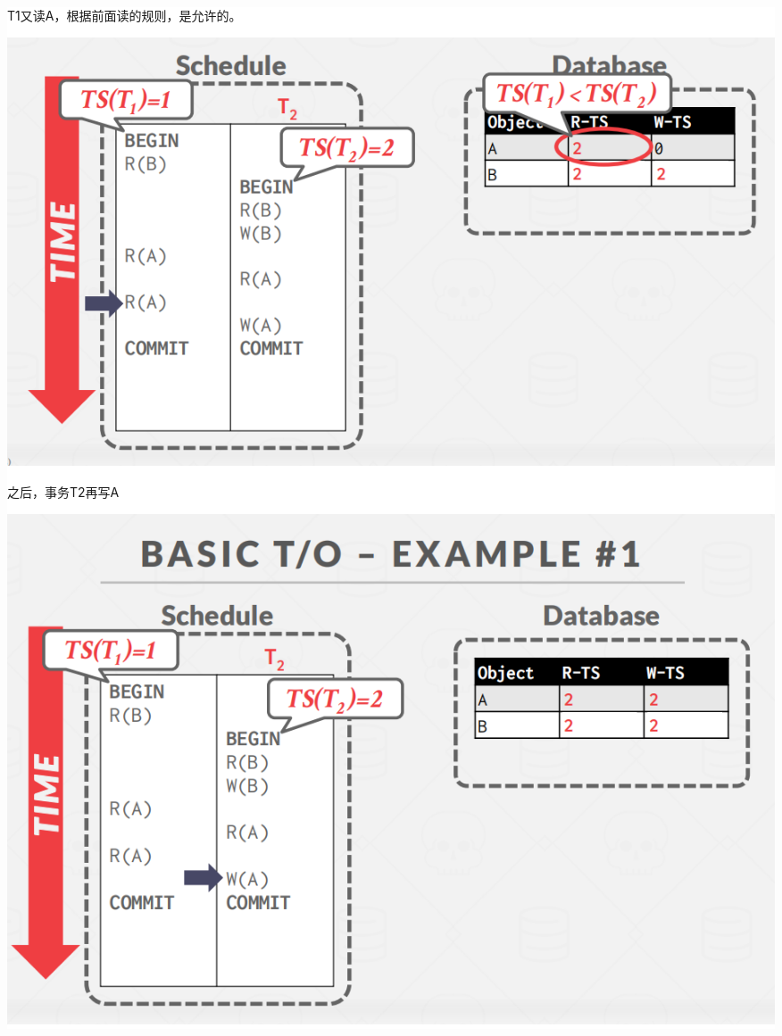 T1又读A，根据前面读的规则，是允许的。

![image-20230308153158180](Timestamp-Ordering-Concurrency-Control.assets/image-20230308153158180.png)

之后，事务T2再写A

![image-20230308153253380](Timestamp-Ordering-Concurrency-Control.assets/image-20230308153253380.png)
